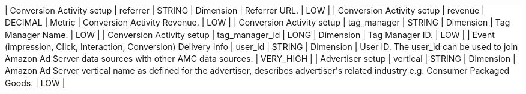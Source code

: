 | Conversion Activity setup                                        | referrer                   | STRING    | Dimension          | Referrer  URL.                                                                                                                        | LOW                   |
| Conversion Activity setup                                        | revenue                    | DECIMAL   | Metric             | Conversion  Activity Revenue.                                                                                                         | LOW                   |
| Conversion Activity setup                                        | tag\_manager               | STRING    | Dimension          | Tag  Manager Name.                                                                                                                    | LOW                   |
| Conversion Activity setup                                        | tag\_manager\_id           | LONG      | Dimension          | Tag  Manager ID.                                                                                                                      | LOW                   |
| Event (impression, Click, Interaction, Conversion) Delivery Info | user\_id                   | STRING    | Dimension          | User  ID. The user\_id can be used to join Amazon Ad Server data sources with other  AMC data sources.                                | VERY\_HIGH            |
| Advertiser setup                                                 | vertical                   | STRING    | Dimension          | Amazon  Ad Server vertical name as defined for the advertiser, describes advertiser's  related industry e.g. Consumer Packaged Goods. | LOW                   |
